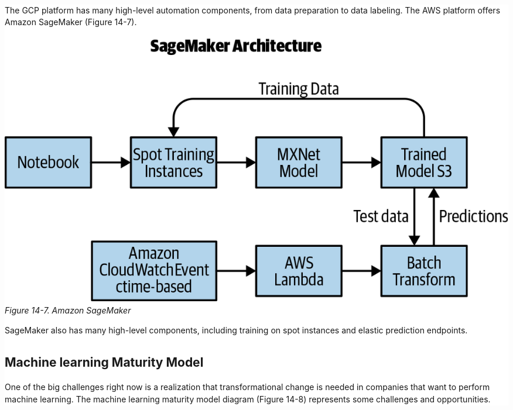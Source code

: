 The GCP platform has many high-level automation components, from data preparation to data labeling. The AWS platform offers Amazon SageMaker (Figure 14-7).

![pydo 1407](images/pydo_1407.png)  
*Figure 14-7. Amazon SageMaker*  

SageMaker also has many high-level components, including training on spot instances and elastic prediction endpoints.

## Machine learning Maturity Model
One of the big challenges right now is a realization that transformational change is needed in companies that want to perform machine learning. The machine learning maturity model diagram (Figure 14-8) represents some challenges and opportunities.
